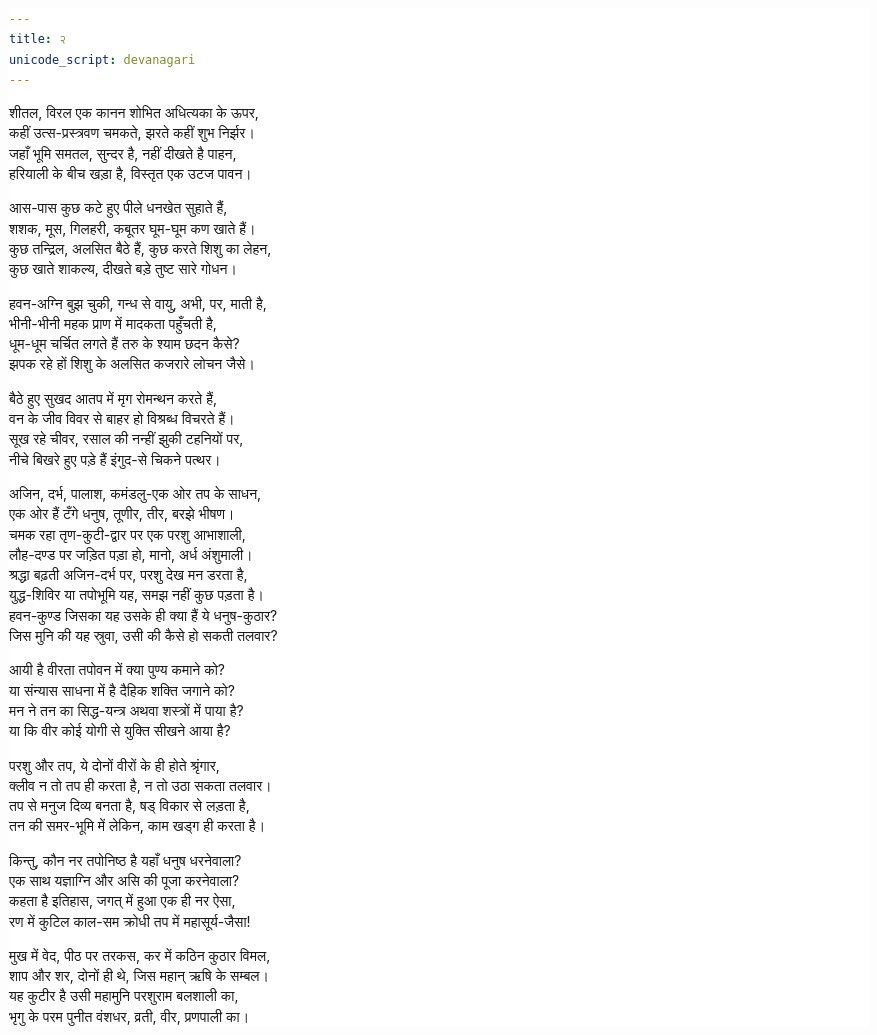 ```yaml
---
title: २
unicode_script: devanagari
---
```


शीतल, विरल एक कानन शोभित अधित्यका के ऊपर,  
कहीं उत्स-प्रस्त्रवण चमकते, झरते कहीं शुभ निर्झर।  
जहाँ भूमि समतल, सुन्दर है, नहीं दीखते है पाहन,  
हरियाली के बीच खड़ा है, विस्तृत एक उटज पावन।  

आस-पास कुछ कटे हुए पीले धनखेत सुहाते हैं,  
शशक, मूस, गिलहरी, कबूतर घूम-घूम कण खाते हैं।  
कुछ तन्द्रिल, अलसित बैठे हैं, कुछ करते शिशु का लेहन,  
कुछ खाते शाकल्य, दीखते बड़े तुष्ट सारे गोधन।  

हवन-अग्नि बुझ चुकी, गन्ध से वायु, अभी, पर, माती है,  
भीनी-भीनी महक प्राण में मादकता पहुँचती है,  
धूम-धूम चर्चित लगते हैं तरु के श्याम छदन कैसे?  
झपक रहे हों शिशु के अलसित कजरारे लोचन जैसे।  

बैठे हुए सुखद आतप में मृग रोमन्थन करते हैं,  
वन के जीव विवर से बाहर हो विश्रब्ध विचरते हैं।  
सूख रहे चीवर, रसाल की नन्हीं झुकी टहनियों पर,  
नीचे बिखरे हुए पड़े हैं इंगुद-से चिकने पत्थर।  

अजिन, दर्भ, पालाश, कमंडलु-एक ओर तप के साधन,  
एक ओर हैं टँगे धनुष, तूणीर, तीर, बरझे भीषण।  
चमक रहा तृण-कुटी-द्वार पर एक परशु आभाशाली,  
लौह-दण्ड पर जड़ित पड़ा हो, मानो, अर्ध अंशुमाली।  
श्रद्धा बढ़ती अजिन-दर्भ पर, परशु देख मन डरता है,  
युद्ध-शिविर या तपोभूमि यह, समझ नहीं कुछ पड़ता है।  
हवन-कुण्ड जिसका यह उसके ही क्या हैं ये धनुष-कुठार?  
जिस मुनि की यह स्रुवा, उसी की कैसे हो सकती तलवार?  

आयी है वीरता तपोवन में क्या पुण्य कमाने को?  
या संन्यास साधना में है दैहिक शक्ति जगाने को?  
मन ने तन का सिद्ध-यन्त्र अथवा शस्त्रों में पाया है?  
या कि वीर कोई योगी से युक्ति सीखने आया है?  

परशु और तप, ये दोनों वीरों के ही होते श्रृंगार,  
क्लीव न तो तप ही करता है, न तो उठा सकता तलवार।  
तप से मनुज दिव्य बनता है, षड् विकार से लड़ता है,  
तन की समर-भूमि में लेकिन, काम खड्ग ही करता है।  

किन्तु, कौन नर तपोनिष्ठ है यहाँ धनुष धरनेवाला?  
एक साथ यज्ञाग्नि और असि की पूजा करनेवाला?  
कहता है इतिहास, जगत् में हुआ एक ही नर ऐसा,  
रण में कुटिल काल-सम क्रोधी तप में महासूर्य-जैसा!  

मुख में वेद, पीठ पर तरकस, कर में कठिन कुठार विमल,  
शाप और शर, दोनों ही थे, जिस महान् ऋषि के सम्बल।  
यह कुटीर है उसी महामुनि परशुराम बलशाली का,  
भृगु के परम पुनीत वंशधर, व्रती, वीर, प्रणपाली का।  
